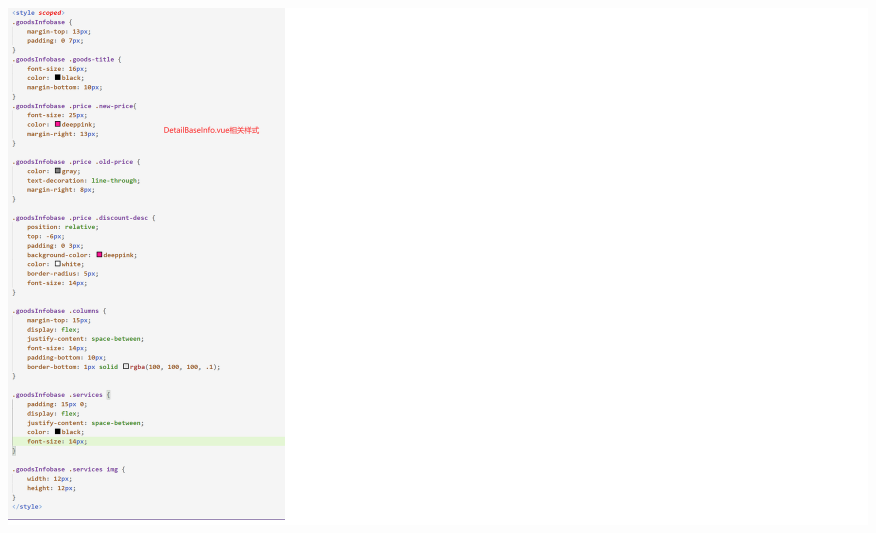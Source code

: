 <img src="./images/01-蘑菇街项目.assets/image-20200922100313704.png" alt="image-20200922100313704" style="zoom:50%;" />
